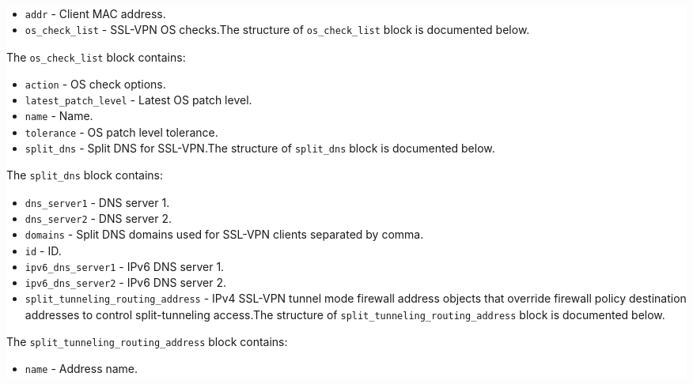 * `addr` - Client MAC address.
* `os_check_list` - SSL-VPN OS checks.The structure of `os_check_list` block is documented below.

The `os_check_list` block contains:

* `action` - OS check options.
* `latest_patch_level` - Latest OS patch level.
* `name` - Name.
* `tolerance` - OS patch level tolerance.
* `split_dns` - Split DNS for SSL-VPN.The structure of `split_dns` block is documented below.

The `split_dns` block contains:

* `dns_server1` - DNS server 1.
* `dns_server2` - DNS server 2.
* `domains` - Split DNS domains used for SSL-VPN clients separated by comma.
* `id` - ID.
* `ipv6_dns_server1` - IPv6 DNS server 1.
* `ipv6_dns_server2` - IPv6 DNS server 2.
* `split_tunneling_routing_address` - IPv4 SSL-VPN tunnel mode firewall address objects that override firewall policy destination addresses to control split-tunneling access.The structure of `split_tunneling_routing_address` block is documented below.

The `split_tunneling_routing_address` block contains:

* `name` - Address name.
